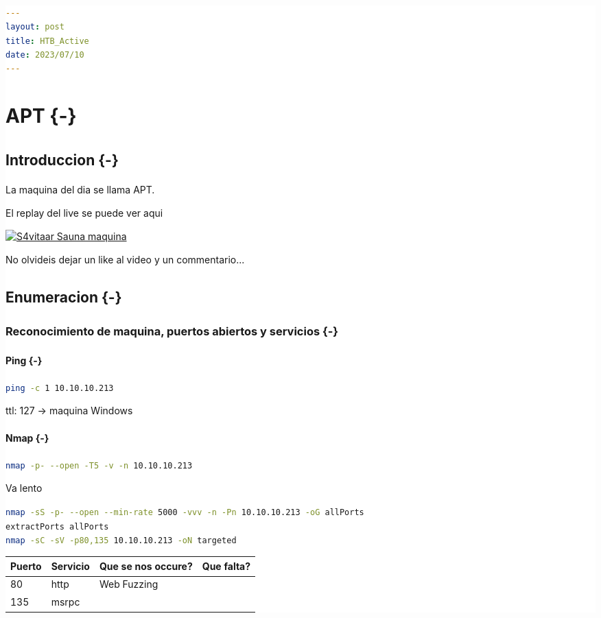 ```yaml
---
layout: post
title: HTB_Active
date: 2023/07/10
---
```


# APT {-}

## Introduccion {-}

La maquina del dia se llama APT.

El replay del live se puede ver aqui

[![S4vitaar Sauna maquina](https://img.youtube.com/vi/VxE1cfvXjA0/0.jpg)](https://www.youtube.com/watch?v=VxE1cfvXjA0)

No olvideis dejar un like al video y un commentario...
## Enumeracion {-}

### Reconocimiento de maquina, puertos abiertos y servicios {-} 

#### Ping {-}

```bash
ping -c 1 10.10.10.213
```
ttl: 127 -> maquina Windows

#### Nmap {-}

```bash
nmap -p- --open -T5 -v -n 10.10.10.213
```

Va lento

```bash
nmap -sS -p- --open --min-rate 5000 -vvv -n -Pn 10.10.10.213 -oG allPorts 
extractPorts allPorts
nmap -sC -sV -p80,135 10.10.10.213 -oN targeted
```


| Puerto | Servicio | Que se nos occure? | Que falta? |
| ------ | -------- | ------------------ | ---------- |
| 80     | http     | Web Fuzzing        |            |
| 135    | msrpc    |                    |            |

